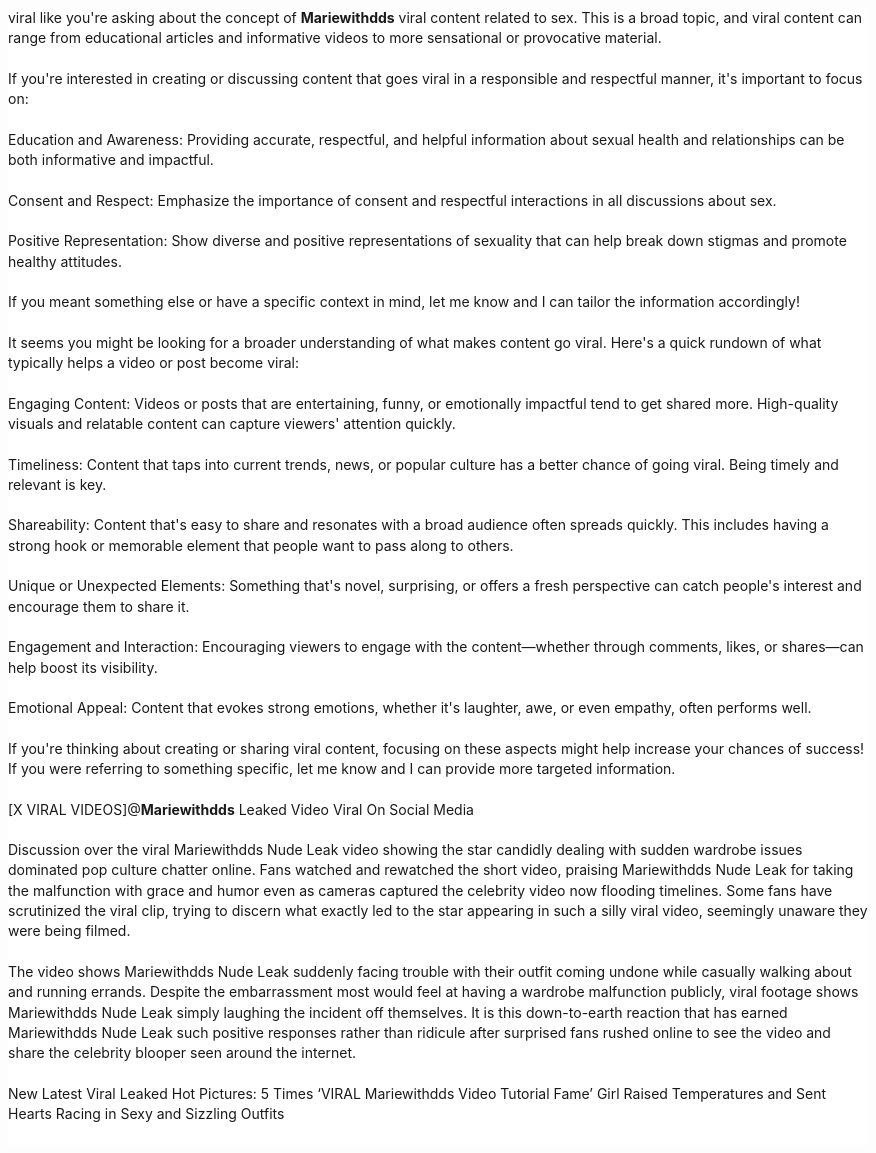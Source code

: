 viral like you're asking about the concept of <strong>Mariewithdds</strong> viral content related to sex. This is a broad topic, and viral content can range from educational articles and informative videos to more sensational or provocative material.
<br><br>
If you're interested in creating or discussing content that goes viral in a responsible and respectful manner, it's important to focus on:
<br><br>
Education and Awareness: Providing accurate, respectful, and helpful information about sexual health and relationships can be both informative and impactful.
<br><br>
Consent and Respect: Emphasize the importance of consent and respectful interactions in all discussions about sex.
<br><br>
Positive Representation: Show diverse and positive representations of sexuality that can help break down stigmas and promote healthy attitudes.
<br><br>
If you meant something else or have a specific context in mind, let me know and I can tailor the information accordingly!
<br><br>
It seems you might be looking for a broader understanding of what makes content go viral. Here's a quick rundown of what typically helps a video or post become viral:
<br><br>
Engaging Content: Videos or posts that are entertaining, funny, or emotionally impactful tend to get shared more. High-quality visuals and relatable content can capture viewers' attention quickly.
<br><br>
Timeliness: Content that taps into current trends, news, or popular culture has a better chance of going viral. Being timely and relevant is key.
<br><br>
Shareability: Content that's easy to share and resonates with a broad audience often spreads quickly. This includes having a strong hook or memorable element that people want to pass along to others.
<br><br>
Unique or Unexpected Elements: Something that's novel, surprising, or offers a fresh perspective can catch people's interest and encourage them to share it.
<br><br>
Engagement and Interaction: Encouraging viewers to engage with the content—whether through comments, likes, or shares—can help boost its visibility.
<br><br>
Emotional Appeal: Content that evokes strong emotions, whether it's laughter, awe, or even empathy, often performs well.
<br><br>
If you're thinking about creating or sharing viral content, focusing on these aspects might help increase your chances of success! If you were referring to something specific, let me know and I can provide more targeted information.
<br><br>
[X VIRAL VIDEOS]@<strong>Mariewithdds</strong> Leaked Video Viral On Social Media
<br><br>
Discussion over the viral Mariewithdds Nude Leak video showing the star candidly dealing with sudden wardrobe issues dominated pop culture chatter online. Fans watched and rewatched the short video, praising Mariewithdds Nude Leak for taking the malfunction with grace and humor even as cameras captured the celebrity video now flooding timelines. Some fans have scrutinized the viral clip, trying to discern what exactly led to the star appearing in such a silly viral video, seemingly unaware they were being filmed.
<br><br>
The video shows Mariewithdds Nude Leak suddenly facing trouble with their outfit coming undone while casually walking about and running errands. Despite the embarrassment most would feel at having a wardrobe malfunction publicly, viral footage shows Mariewithdds Nude Leak simply laughing the incident off themselves. It is this down-to-earth reaction that has earned Mariewithdds Nude Leak such positive responses rather than ridicule after surprised fans rushed online to see the video and share the celebrity blooper seen around the internet.
<br><br>
New Latest Viral Leaked Hot Pictures: 5 Times ‘VIRAL Mariewithdds Video Tutorial Fame’ Girl Raised Temperatures and Sent Hearts Racing in Sexy and Sizzling Outfits
<br><br>